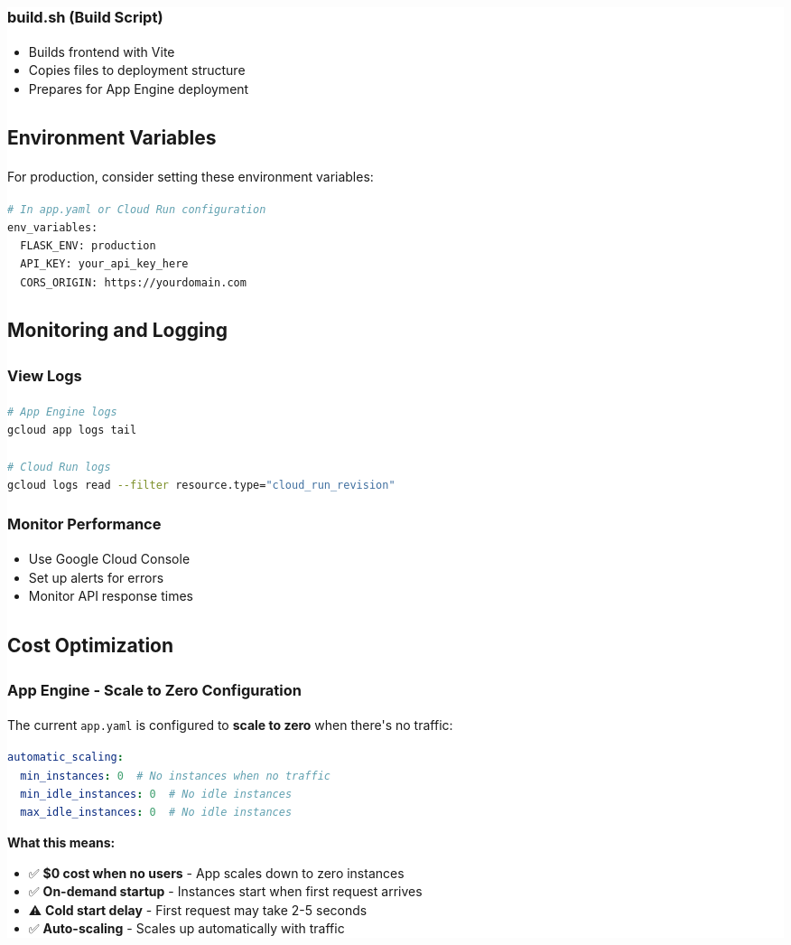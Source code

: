 ### build.sh (Build Script)
- Builds frontend with Vite
- Copies files to deployment structure
- Prepares for App Engine deployment

## Environment Variables

For production, consider setting these environment variables:

```bash
# In app.yaml or Cloud Run configuration
env_variables:
  FLASK_ENV: production
  API_KEY: your_api_key_here
  CORS_ORIGIN: https://yourdomain.com
```

## Monitoring and Logging

### View Logs
```bash
# App Engine logs
gcloud app logs tail

# Cloud Run logs
gcloud logs read --filter resource.type="cloud_run_revision"
```

### Monitor Performance
- Use Google Cloud Console
- Set up alerts for errors
- Monitor API response times

## Cost Optimization

### App Engine - Scale to Zero Configuration
The current `app.yaml` is configured to **scale to zero** when there's no traffic:

```yaml
automatic_scaling:
  min_instances: 0  # No instances when no traffic
  min_idle_instances: 0  # No idle instances
  max_idle_instances: 0  # No idle instances
```

**What this means:**
- ✅ **$0 cost when no users** - App scales down to zero instances
- ✅ **On-demand startup** - Instances start when first request arrives
- ⚠️ **Cold start delay** - First request may take 2-5 seconds
- ✅ **Auto-scaling** - Scales up automatically with traffic
